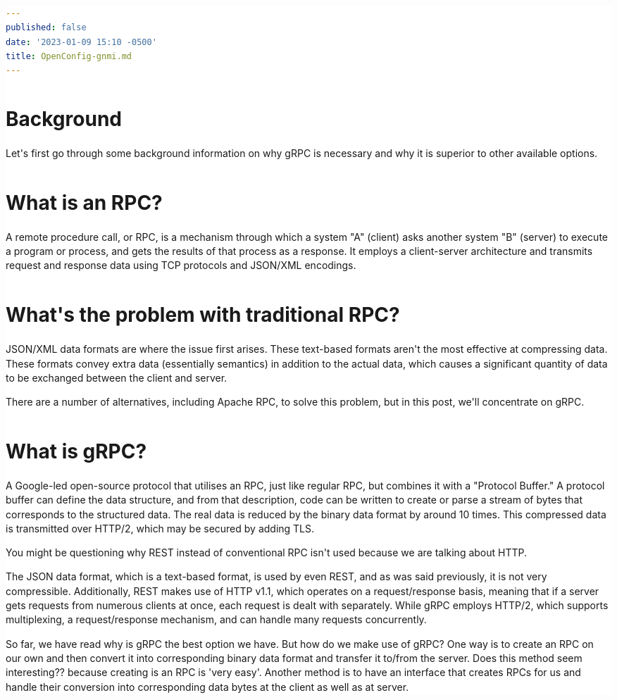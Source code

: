```yaml
---
published: false
date: '2023-01-09 15:10 -0500'
title: OpenConfig-gnmi.md
---
```

# Background

Let's first go through some background information on why gRPC is necessary and why it is superior to other available options.

# What is an RPC?

A remote procedure call, or RPC, is a mechanism through which a system "A" (client) asks another system "B" (server) to execute a program or process, and gets the results of that process as a response. It employs a client-server architecture and transmits request and response data using TCP protocols and JSON/XML encodings.

# What's the problem with traditional RPC?

JSON/XML data formats are where the issue first arises. These text-based formats aren't the most effective at compressing data. These formats convey extra data (essentially semantics) in addition to the actual data, which causes a significant quantity of data to be exchanged between the client and server.

There are a number of alternatives, including Apache RPC, to solve this problem, but in this post, we'll concentrate on gRPC.

# What is gRPC?

A Google-led open-source protocol that utilises an RPC, just like regular RPC, but combines it with a "Protocol Buffer." A protocol buffer can define the data structure, and from that description, code can be written to create or parse a stream of bytes that corresponds to the structured data. The real data is reduced by the binary data format by around 10 times. This compressed data is transmitted over HTTP/2, which may be secured by adding TLS.

You might be questioning why REST instead of conventional RPC isn't used because we are talking about HTTP.

The JSON data format, which is a text-based format, is used by even REST, and as was said previously, it is not very compressible. Additionally, REST makes use of HTTP v1.1, which operates on a request/response basis, meaning that if a server gets requests from numerous clients at once, each request is dealt with separately. While gRPC employs HTTP/2, which supports multiplexing, a request/response mechanism, and can handle many requests concurrently.

So far, we have read why is gRPC the best option we have. But how do we make use of gRPC? One way is to create an RPC on our own and then convert it into corresponding binary data format and transfer it to/from the server. Does this method seem interesting?? because creating is an RPC is 'very easy'. Another method is to have an interface that creates RPCs for us and handle their conversion into corresponding data bytes at the client as well as at server.
